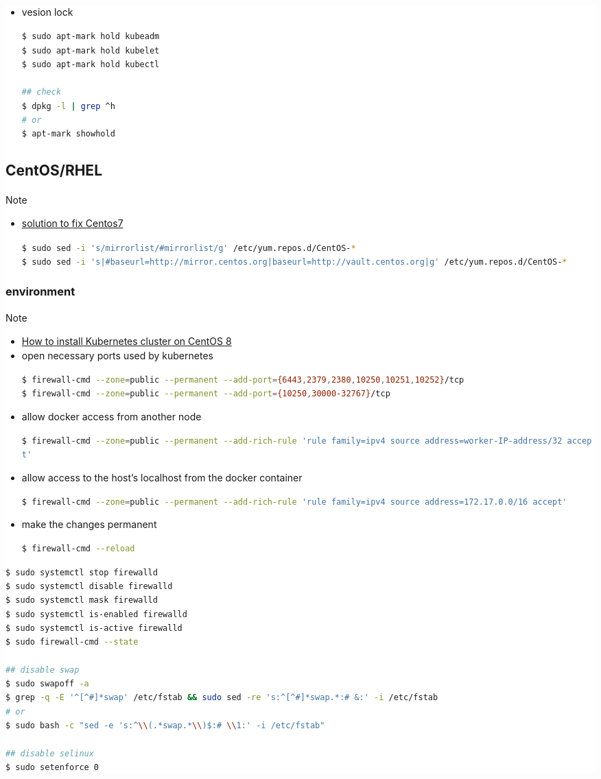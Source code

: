 
- vesion lock
  ```bash
  $ sudo apt-mark hold kubeadm
  $ sudo apt-mark hold kubelet
  $ sudo apt-mark hold kubectl

  ## check
  $ dpkg -l | grep ^h
  # or
  $ apt-mark showhold
  ```

## CentOS/RHEL

> [!NOTE]
> - [solution to fix Centos7](https://github.com/philyuchkoff/HAProxy-2-RPM-builder?tab=readme-ov-file#solution-1)
>   ```bash
>   $ sudo sed -i 's/mirrorlist/#mirrorlist/g' /etc/yum.repos.d/CentOS-*
>   $ sudo sed -i 's|#baseurl=http://mirror.centos.org|baseurl=http://vault.centos.org|g' /etc/yum.repos.d/CentOS-*
>   ```

### environment

> [!NOTE]
> - [How to install Kubernetes cluster on CentOS 8](https://upcloud.com/resources/tutorials/install-kubernetes-cluster-centos-8)
> - open necessary ports used by kubernetes
>   ```bash
>   $ firewall-cmd --zone=public --permanent --add-port={6443,2379,2380,10250,10251,10252}/tcp
>   $ firewall-cmd --zone=public --permanent --add-port={10250,30000-32767}/tcp
>   ```
> - allow docker access from another node
>   ```bash
>   $ firewall-cmd --zone=public --permanent --add-rich-rule 'rule family=ipv4 source address=worker-IP-address/32 accept'
>   ```
> - allow access to the host’s localhost from the docker container
>   ```bash
>   $ firewall-cmd --zone=public --permanent --add-rich-rule 'rule family=ipv4 source address=172.17.0.0/16 accept'
>   ```
> - make the changes permanent
>   ```bash
>   $ firewall-cmd --reload
>   ```

```bash
$ sudo systemctl stop firewalld
$ sudo systemctl disable firewalld
$ sudo systemctl mask firewalld
$ sudo systemctl is-enabled firewalld
$ sudo systemctl is-active firewalld
$ sudo firewall-cmd --state

## disable swap
$ sudo swapoff -a
$ grep -q -E '^[^#]*swap' /etc/fstab && sudo sed -re 's:^[^#]*swap.*:# &:' -i /etc/fstab
# or
$ sudo bash -c "sed -e 's:^\\(.*swap.*\\)$:# \\1:' -i /etc/fstab"

## disable selinux
$ sudo setenforce 0
```